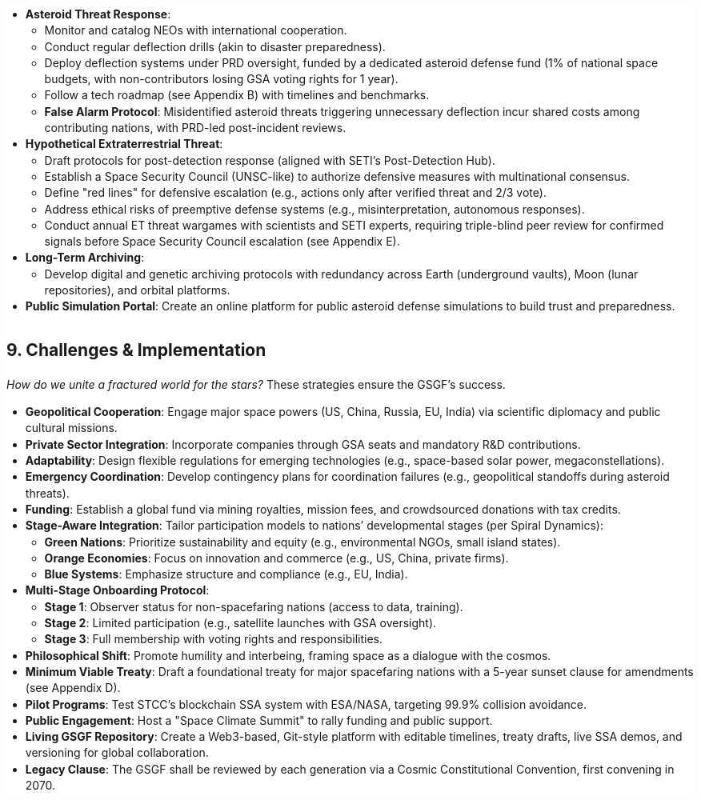 - **Asteroid Threat Response**:
  - Monitor and catalog NEOs with international cooperation.
  - Conduct regular deflection drills (akin to disaster preparedness).
  - Deploy deflection systems under PRD oversight, funded by a dedicated asteroid defense fund (1% of national space budgets, with non-contributors losing GSA voting rights for 1 year).
  - Follow a tech roadmap (see Appendix B) with timelines and benchmarks.
  - **False Alarm Protocol**: Misidentified asteroid threats triggering unnecessary deflection incur shared costs among contributing nations, with PRD-led post-incident reviews.
- **Hypothetical Extraterrestrial Threat**:
  - Draft protocols for post-detection response (aligned with SETI’s Post-Detection Hub).
  - Establish a Space Security Council (UNSC-like) to authorize defensive measures with multinational consensus.
  - Define "red lines" for defensive escalation (e.g., actions only after verified threat and 2/3 vote).
  - Address ethical risks of preemptive defense systems (e.g., misinterpretation, autonomous responses).
  - Conduct annual ET threat wargames with scientists and SETI experts, requiring triple-blind peer review for confirmed signals before Space Security Council escalation (see Appendix E).
- **Long-Term Archiving**:
  - Develop digital and genetic archiving protocols with redundancy across Earth (underground vaults), Moon (lunar repositories), and orbital platforms.
- **Public Simulation Portal**: Create an online platform for public asteroid defense simulations to build trust and preparedness.

## 9. Challenges & Implementation
*How do we unite a fractured world for the stars?* These strategies ensure the GSGF’s success.

- **Geopolitical Cooperation**: Engage major space powers (US, China, Russia, EU, India) via scientific diplomacy and public cultural missions.
- **Private Sector Integration**: Incorporate companies through GSA seats and mandatory R&D contributions.
- **Adaptability**: Design flexible regulations for emerging technologies (e.g., space-based solar power, megaconstellations).
- **Emergency Coordination**: Develop contingency plans for coordination failures (e.g., geopolitical standoffs during asteroid threats).
- **Funding**: Establish a global fund via mining royalties, mission fees, and crowdsourced donations with tax credits.
- **Stage-Aware Integration**: Tailor participation models to nations’ developmental stages (per Spiral Dynamics):
  - **Green Nations**: Prioritize sustainability and equity (e.g., environmental NGOs, small island states).
  - **Orange Economies**: Focus on innovation and commerce (e.g., US, China, private firms).
  - **Blue Systems**: Emphasize structure and compliance (e.g., EU, India).
- **Multi-Stage Onboarding Protocol**:
  - **Stage 1**: Observer status for non-spacefaring nations (access to data, training).
  - **Stage 2**: Limited participation (e.g., satellite launches with GSA oversight).
  - **Stage 3**: Full membership with voting rights and responsibilities.
- **Philosophical Shift**: Promote humility and interbeing, framing space as a dialogue with the cosmos.
- **Minimum Viable Treaty**: Draft a foundational treaty for major spacefaring nations with a 5-year sunset clause for amendments (see Appendix D).
- **Pilot Programs**: Test STCC’s blockchain SSA system with ESA/NASA, targeting 99.9% collision avoidance.
- **Public Engagement**: Host a "Space Climate Summit" to rally funding and public support.
- **Living GSGF Repository**: Create a Web3-based, Git-style platform with editable timelines, treaty drafts, live SSA demos, and versioning for global collaboration.
- **Legacy Clause**: The GSGF shall be reviewed by each generation via a Cosmic Constitutional Convention, first convening in 2070.
